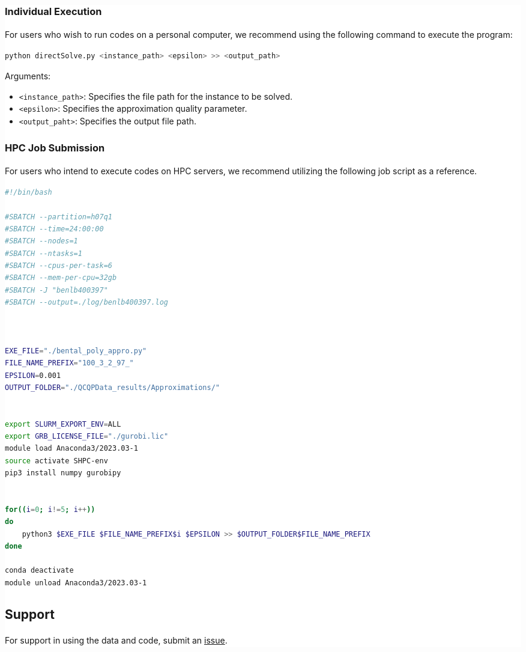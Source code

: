 
### Individual Execution

For users who wish to run codes on a personal computer, we recommend using the following command to execute the program:

```bash
python directSolve.py <instance_path> <epsilon> >> <output_path>
```

Arguments:

- `<instance_path>`: Specifies the file path for the instance to be solved.
- `<epsilon>`: Specifies the approximation quality parameter.
- `<output_paht>`: Specifies the output file path.


### HPC Job Submission

For users who intend to execute codes on HPC servers, we recommend utilizing the following job script as a reference.

```bash
#!/bin/bash

#SBATCH --partition=h07q1
#SBATCH --time=24:00:00
#SBATCH --nodes=1
#SBATCH --ntasks=1
#SBATCH --cpus-per-task=6
#SBATCH --mem-per-cpu=32gb
#SBATCH -J "benlb400397"
#SBATCH --output=./log/benlb400397.log



EXE_FILE="./bental_poly_appro.py"
FILE_NAME_PREFIX="100_3_2_97_"
EPSILON=0.001
OUTPUT_FOLDER="./QCQPData_results/Approximations/"


export SLURM_EXPORT_ENV=ALL
export GRB_LICENSE_FILE="./gurobi.lic"
module load Anaconda3/2023.03-1
source activate SHPC-env
pip3 install numpy gurobipy


for((i=0; i!=5; i++)) 
do
    python3 $EXE_FILE $FILE_NAME_PREFIX$i $EPSILON >> $OUTPUT_FOLDER$FILE_NAME_PREFIX
done

conda deactivate
module unload Anaconda3/2023.03-1 
```

## Support

For support in using the data and code, submit an [issue](https://github.com/INFORMSJoC/2024.0719/issues/new).
